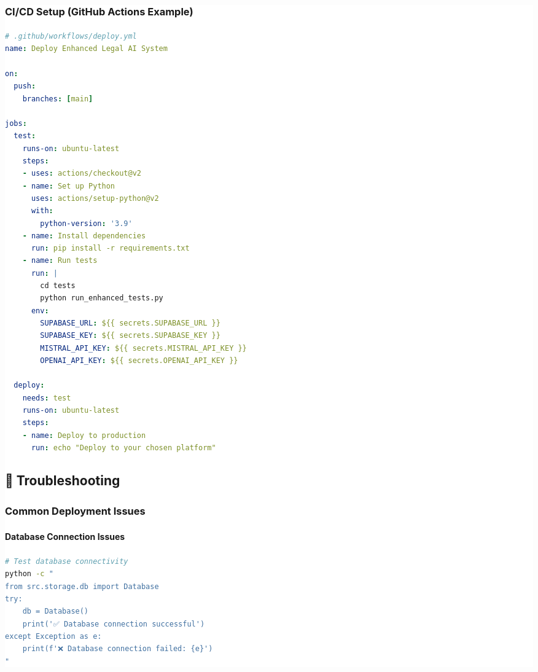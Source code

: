 ### CI/CD Setup (GitHub Actions Example)
```yaml
# .github/workflows/deploy.yml
name: Deploy Enhanced Legal AI System

on:
  push:
    branches: [main]

jobs:
  test:
    runs-on: ubuntu-latest
    steps:
    - uses: actions/checkout@v2
    - name: Set up Python
      uses: actions/setup-python@v2
      with:
        python-version: '3.9'
    - name: Install dependencies
      run: pip install -r requirements.txt
    - name: Run tests
      run: |
        cd tests
        python run_enhanced_tests.py
      env:
        SUPABASE_URL: ${{ secrets.SUPABASE_URL }}
        SUPABASE_KEY: ${{ secrets.SUPABASE_KEY }}
        MISTRAL_API_KEY: ${{ secrets.MISTRAL_API_KEY }}
        OPENAI_API_KEY: ${{ secrets.OPENAI_API_KEY }}
  
  deploy:
    needs: test
    runs-on: ubuntu-latest
    steps:
    - name: Deploy to production
      run: echo "Deploy to your chosen platform"
```

## 🚨 Troubleshooting

### Common Deployment Issues

#### Database Connection Issues
```bash
# Test database connectivity
python -c "
from src.storage.db import Database
try:
    db = Database()
    print('✅ Database connection successful')
except Exception as e:
    print(f'❌ Database connection failed: {e}')
"
```
